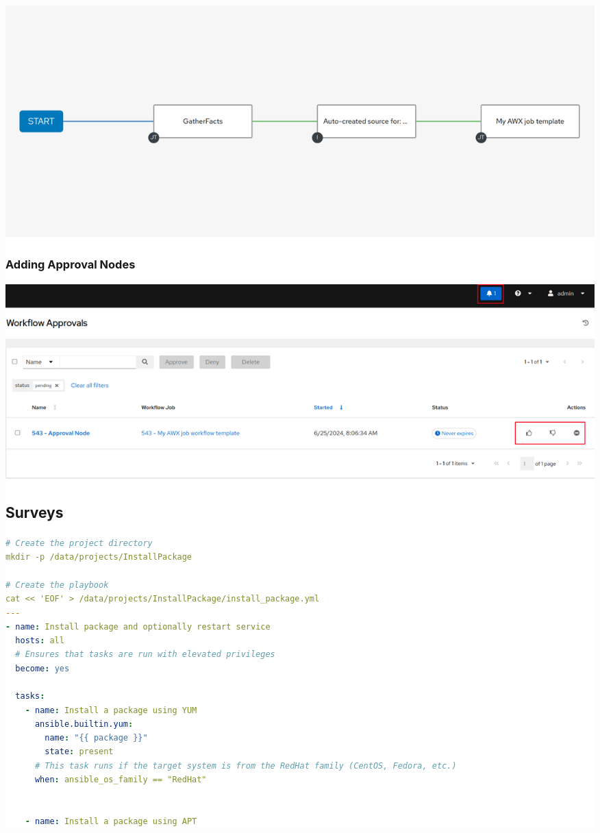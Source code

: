 ![Workflow Template](resources/images/30.png)


### Adding Approval Nodes

![Approval Node](resources/images/31.png)


## Surveys


```yaml
# Create the project directory
mkdir -p /data/projects/InstallPackage

# Create the playbook
cat << 'EOF' > /data/projects/InstallPackage/install_package.yml
---
- name: Install package and optionally restart service
  hosts: all
  # Ensures that tasks are run with elevated privileges
  become: yes

  tasks:
    - name: Install a package using YUM
      ansible.builtin.yum:
        name: "{{ package }}"
        state: present
      # This task runs if the target system is from the RedHat family (CentOS, Fedora, etc.)
      when: ansible_os_family == "RedHat"
      

    - name: Install a package using APT
```